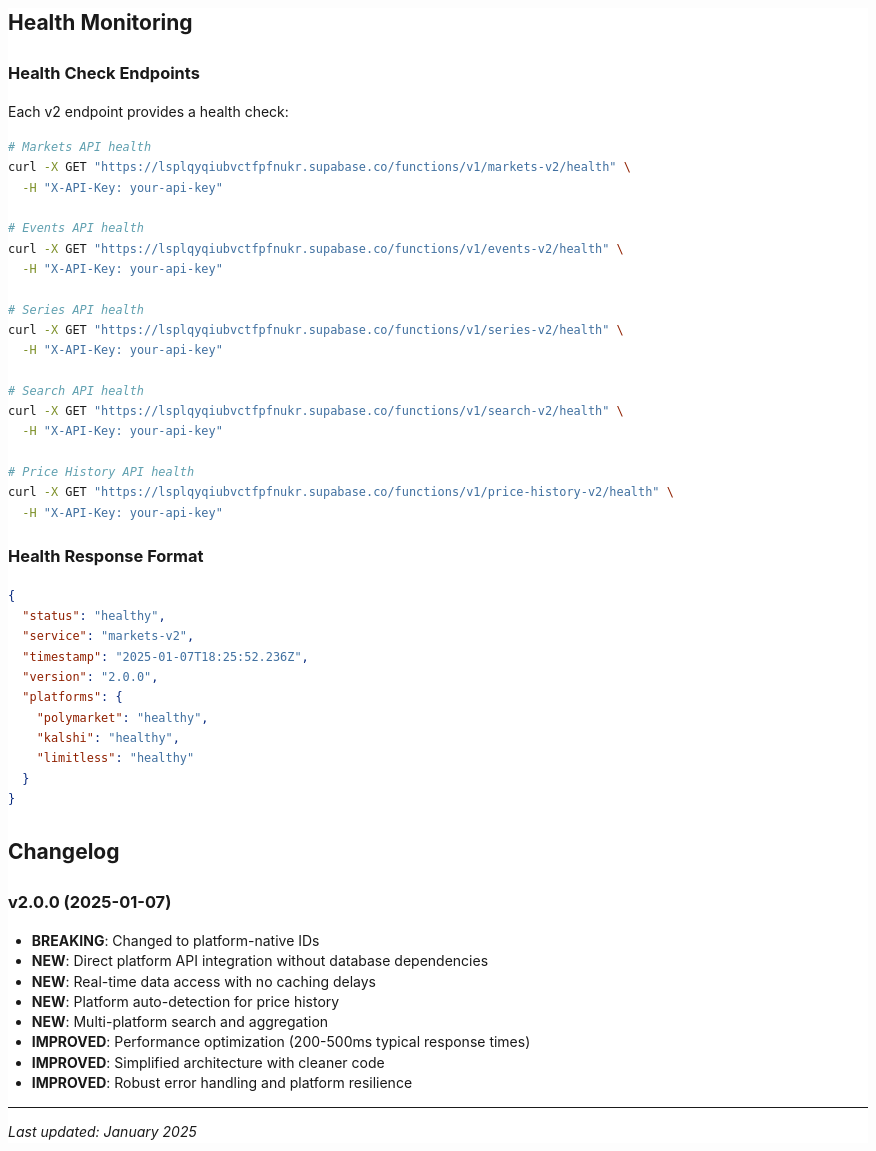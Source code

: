 ## Health Monitoring

### Health Check Endpoints

Each v2 endpoint provides a health check:

```bash
# Markets API health
curl -X GET "https://lsplqyqiubvctfpfnukr.supabase.co/functions/v1/markets-v2/health" \
  -H "X-API-Key: your-api-key"

# Events API health
curl -X GET "https://lsplqyqiubvctfpfnukr.supabase.co/functions/v1/events-v2/health" \
  -H "X-API-Key: your-api-key"

# Series API health
curl -X GET "https://lsplqyqiubvctfpfnukr.supabase.co/functions/v1/series-v2/health" \
  -H "X-API-Key: your-api-key"

# Search API health
curl -X GET "https://lsplqyqiubvctfpfnukr.supabase.co/functions/v1/search-v2/health" \
  -H "X-API-Key: your-api-key"

# Price History API health
curl -X GET "https://lsplqyqiubvctfpfnukr.supabase.co/functions/v1/price-history-v2/health" \
  -H "X-API-Key: your-api-key"
```

### Health Response Format

```json
{
  "status": "healthy",
  "service": "markets-v2",
  "timestamp": "2025-01-07T18:25:52.236Z",
  "version": "2.0.0",
  "platforms": {
    "polymarket": "healthy",
    "kalshi": "healthy",
    "limitless": "healthy"
  }
}
```

## Changelog

### v2.0.0 (2025-01-07)
- **BREAKING**: Changed to platform-native IDs
- **NEW**: Direct platform API integration without database dependencies
- **NEW**: Real-time data access with no caching delays
- **NEW**: Platform auto-detection for price history
- **NEW**: Multi-platform search and aggregation
- **IMPROVED**: Performance optimization (200-500ms typical response times)
- **IMPROVED**: Simplified architecture with cleaner code
- **IMPROVED**: Robust error handling and platform resilience

---

*Last updated: January 2025*
